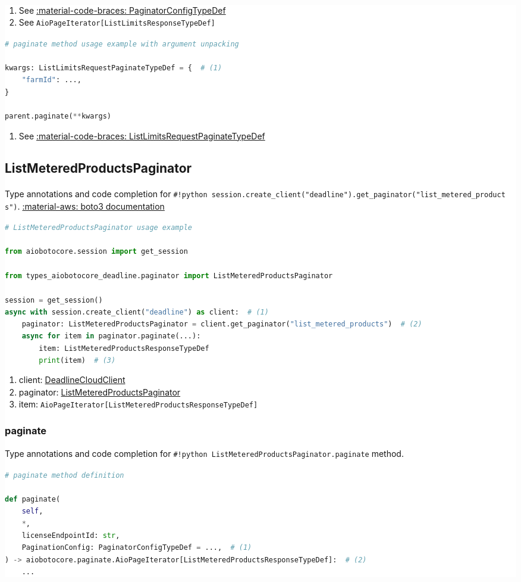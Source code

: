 1. See [:material-code-braces: PaginatorConfigTypeDef](./type_defs.md#paginatorconfigtypedef)
2. See `AioPageIterator[ListLimitsResponseTypeDef]`


```python
# paginate method usage example with argument unpacking

kwargs: ListLimitsRequestPaginateTypeDef = {  # (1)
    "farmId": ...,
}

parent.paginate(**kwargs)
```

1. See [:material-code-braces: ListLimitsRequestPaginateTypeDef](./type_defs.md#listlimitsrequestpaginatetypedef)
## ListMeteredProductsPaginator

Type annotations and code completion for `#!python session.create_client("deadline").get_paginator("list_metered_products")`.
[:material-aws: boto3 documentation](https://boto3.amazonaws.com/v1/documentation/api/latest/reference/services/deadline/paginator/ListMeteredProducts.html#DeadlineCloud.Paginator.ListMeteredProducts)

```python
# ListMeteredProductsPaginator usage example

from aiobotocore.session import get_session

from types_aiobotocore_deadline.paginator import ListMeteredProductsPaginator

session = get_session()
async with session.create_client("deadline") as client:  # (1)
    paginator: ListMeteredProductsPaginator = client.get_paginator("list_metered_products")  # (2)
    async for item in paginator.paginate(...):
        item: ListMeteredProductsResponseTypeDef
        print(item)  # (3)
```

1. client: [DeadlineCloudClient](./client.md)
2. paginator: [ListMeteredProductsPaginator](./paginators.md#listmeteredproductspaginator)
3. item: `AioPageIterator[ListMeteredProductsResponseTypeDef]`


### paginate

Type annotations and code completion for `#!python ListMeteredProductsPaginator.paginate` method.

```python
# paginate method definition

def paginate(
    self,
    *,
    licenseEndpointId: str,
    PaginationConfig: PaginatorConfigTypeDef = ...,  # (1)
) -> aiobotocore.paginate.AioPageIterator[ListMeteredProductsResponseTypeDef]:  # (2)
    ...
```

